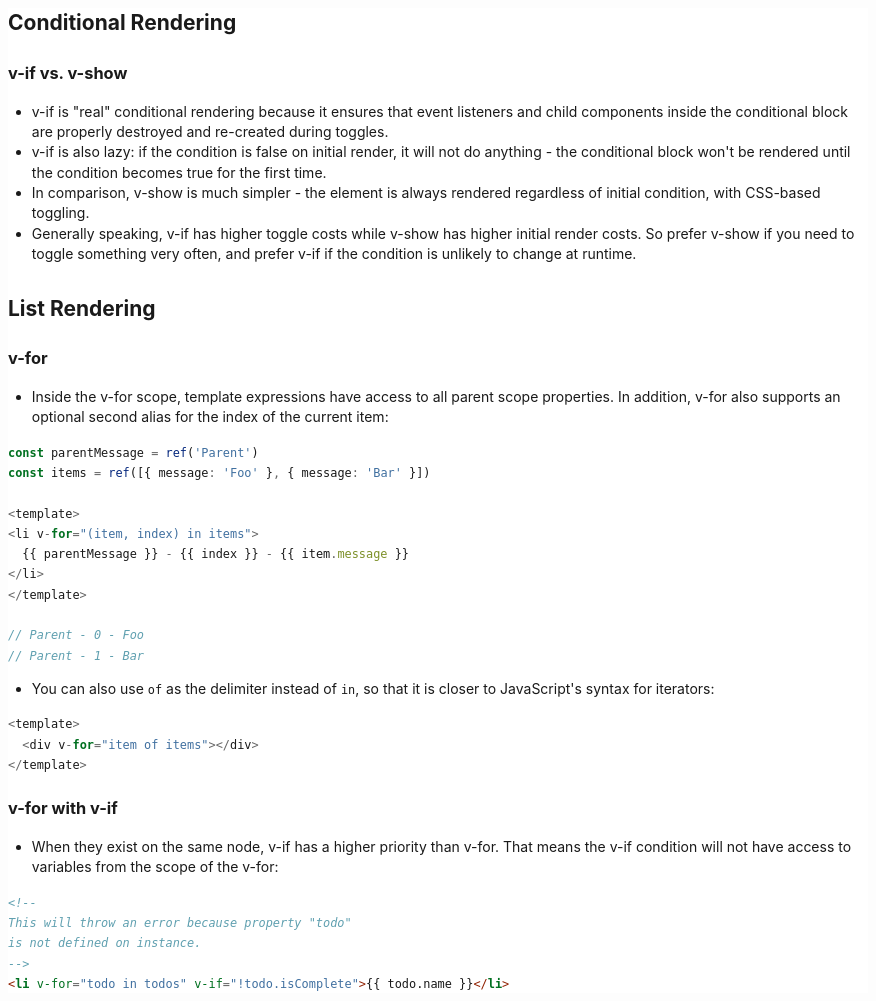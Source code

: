 ## Conditional Rendering

### v-if vs. v-show

- v-if is "real" conditional rendering because it ensures that event listeners and child components inside the conditional block are properly destroyed and re-created during toggles.
- v-if is also lazy: if the condition is false on initial render, it will not do anything - the conditional block won't be rendered until the condition becomes true for the first time.
- In comparison, v-show is much simpler - the element is always rendered regardless of initial condition, with CSS-based toggling.
- Generally speaking, v-if has higher toggle costs while v-show has higher initial render costs. So prefer v-show if you need to toggle something very often, and prefer v-if if the condition is unlikely to change at runtime.

## List Rendering

### v-for

- Inside the v-for scope, template expressions have access to all parent scope properties. In addition, v-for also supports an optional second alias for the index of the current item:

```ts
const parentMessage = ref('Parent')
const items = ref([{ message: 'Foo' }, { message: 'Bar' }])

<template>
<li v-for="(item, index) in items">
  {{ parentMessage }} - {{ index }} - {{ item.message }}
</li>
</template>

// Parent - 0 - Foo
// Parent - 1 - Bar
```

- You can also use `of` as the delimiter instead of `in`, so that it is closer to JavaScript's syntax for iterators:

```ts
<template>
  <div v-for="item of items"></div>
</template>
```

### v-for with v-if

- When they exist on the same node, v-if has a higher priority than v-for. That means the v-if condition will not have access to variables from the scope of the v-for:

```html
<!--
This will throw an error because property "todo"
is not defined on instance.
-->
<li v-for="todo in todos" v-if="!todo.isComplete">{{ todo.name }}</li>
```
